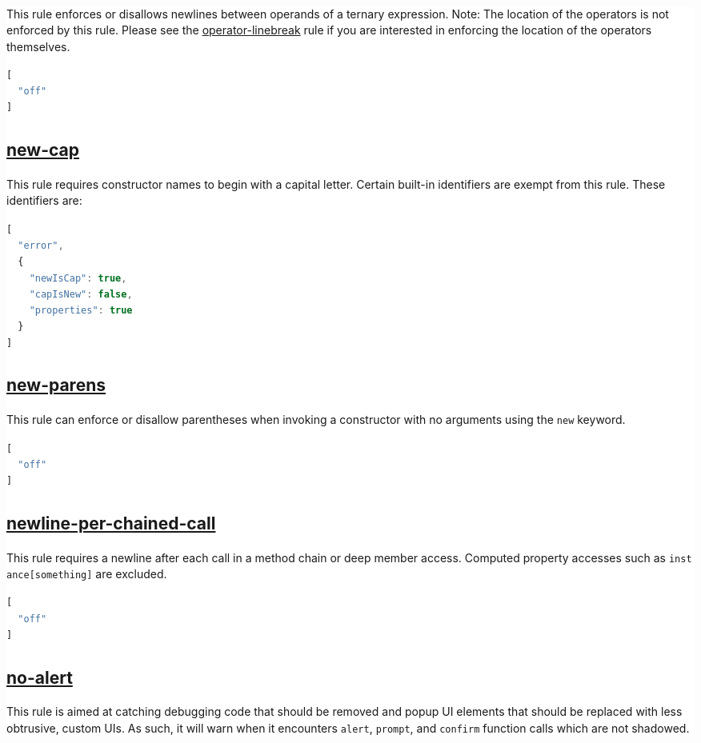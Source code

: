 This rule enforces or disallows newlines between operands of a ternary expression.
Note: The location of the operators is not enforced by this rule. Please see the <a href="operator-linebreak">operator-linebreak</a> rule if you are interested in enforcing the location of the operators themselves.

```javascript
[
  "off"
]
```

## [new-cap](https://eslint.org/docs/rules/new-cap)

This rule requires constructor names to begin with a capital letter. Certain built-in identifiers are exempt from this rule. These identifiers are:

```javascript
[
  "error",
  {
    "newIsCap": true,
    "capIsNew": false,
    "properties": true
  }
]
```

## [new-parens](https://eslint.org/docs/rules/new-parens)

This rule can enforce or disallow parentheses when invoking a constructor with no arguments using the `new` keyword.

```javascript
[
  "off"
]
```

## [newline-per-chained-call](https://eslint.org/docs/rules/newline-per-chained-call)

This rule requires a newline after each call in a method chain or deep member access. Computed property accesses such as `instance[something]` are excluded.

```javascript
[
  "off"
]
```

## [no-alert](https://eslint.org/docs/rules/no-alert)

This rule is aimed at catching debugging code that should be removed and popup UI elements that should be replaced with less obtrusive, custom UIs. As such, it will warn when it encounters `alert`, `prompt`, and `confirm` function calls which are not shadowed.

